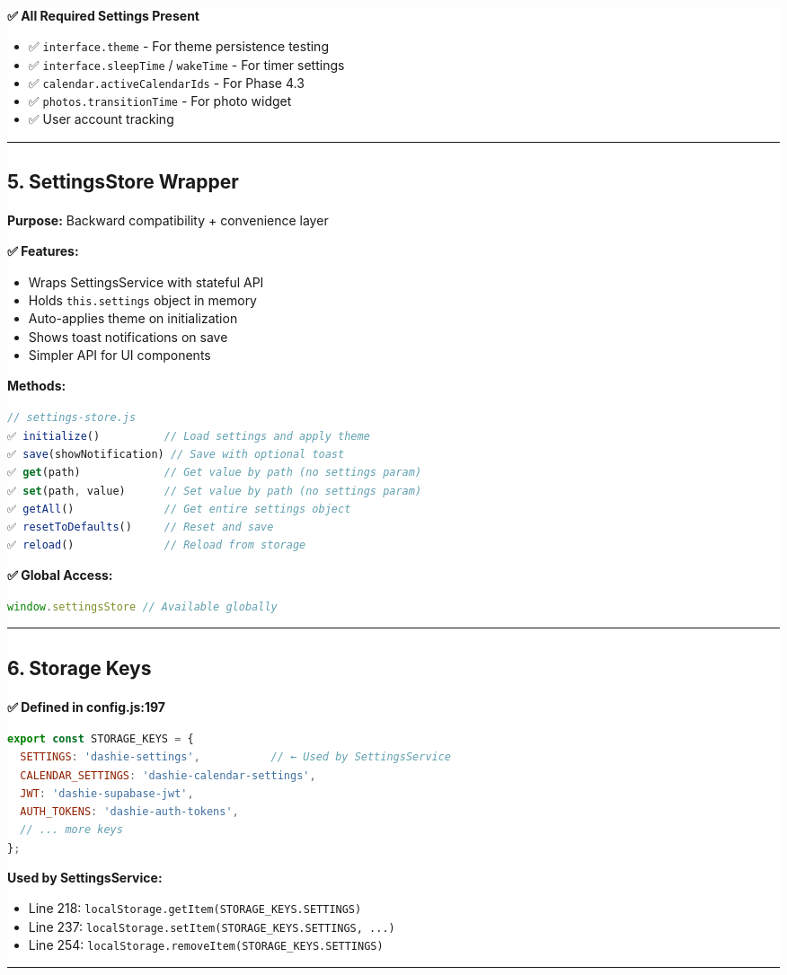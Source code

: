 **✅ All Required Settings Present**
- ✅ `interface.theme` - For theme persistence testing
- ✅ `interface.sleepTime` / `wakeTime` - For timer settings
- ✅ `calendar.activeCalendarIds` - For Phase 4.3
- ✅ `photos.transitionTime` - For photo widget
- ✅ User account tracking

---

## 5. SettingsStore Wrapper

**Purpose:** Backward compatibility + convenience layer

**✅ Features:**
- Wraps SettingsService with stateful API
- Holds `this.settings` object in memory
- Auto-applies theme on initialization
- Shows toast notifications on save
- Simpler API for UI components

**Methods:**
```javascript
// settings-store.js
✅ initialize()          // Load settings and apply theme
✅ save(showNotification) // Save with optional toast
✅ get(path)             // Get value by path (no settings param)
✅ set(path, value)      // Set value by path (no settings param)
✅ getAll()              // Get entire settings object
✅ resetToDefaults()     // Reset and save
✅ reload()              // Reload from storage
```

**✅ Global Access:**
```javascript
window.settingsStore // Available globally
```

---

## 6. Storage Keys

**✅ Defined in config.js:197**
```javascript
export const STORAGE_KEYS = {
  SETTINGS: 'dashie-settings',           // ← Used by SettingsService
  CALENDAR_SETTINGS: 'dashie-calendar-settings',
  JWT: 'dashie-supabase-jwt',
  AUTH_TOKENS: 'dashie-auth-tokens',
  // ... more keys
};
```

**Used by SettingsService:**
- Line 218: `localStorage.getItem(STORAGE_KEYS.SETTINGS)`
- Line 237: `localStorage.setItem(STORAGE_KEYS.SETTINGS, ...)`
- Line 254: `localStorage.removeItem(STORAGE_KEYS.SETTINGS)`

---